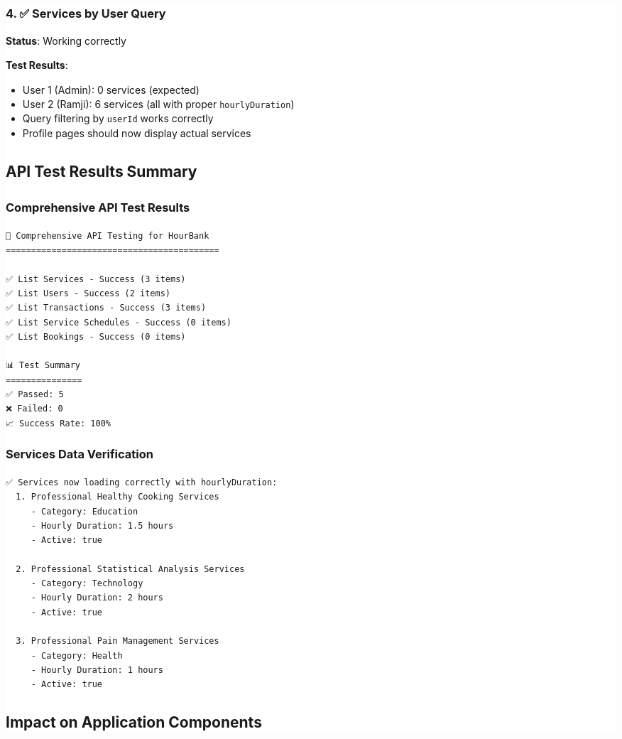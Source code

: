 ### 4. ✅ Services by User Query
**Status**: Working correctly

**Test Results**:
- User 1 (Admin): 0 services (expected)
- User 2 (Ramji): 6 services (all with proper `hourlyDuration`)
- Query filtering by `userId` works correctly
- Profile pages should now display actual services

## API Test Results Summary

### Comprehensive API Test Results
```
🧪 Comprehensive API Testing for HourBank
==========================================

✅ List Services - Success (3 items)
✅ List Users - Success (2 items)  
✅ List Transactions - Success (3 items)
✅ List Service Schedules - Success (0 items)
✅ List Bookings - Success (0 items)

📊 Test Summary
===============
✅ Passed: 5
❌ Failed: 0
📈 Success Rate: 100%
```

### Services Data Verification
```
✅ Services now loading correctly with hourlyDuration:
  1. Professional Healthy Cooking Services
     - Category: Education
     - Hourly Duration: 1.5 hours
     - Active: true

  2. Professional Statistical Analysis Services
     - Category: Technology
     - Hourly Duration: 2 hours
     - Active: true

  3. Professional Pain Management Services
     - Category: Health
     - Hourly Duration: 1 hours
     - Active: true
```

## Impact on Application Components
